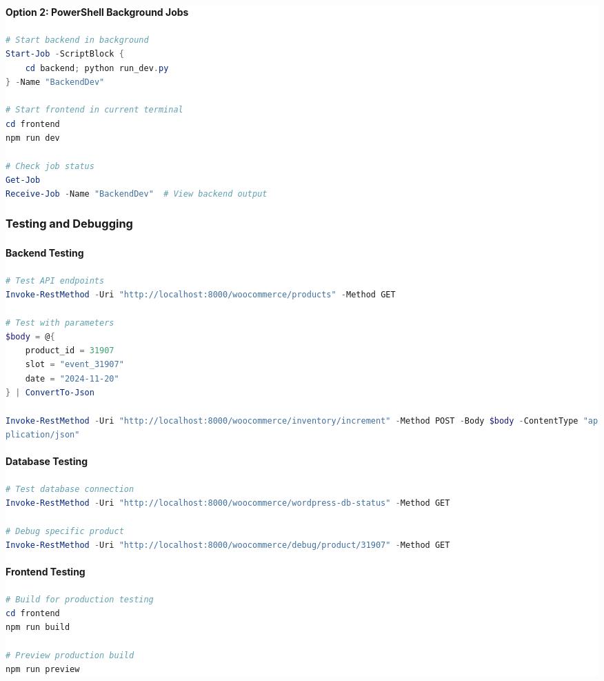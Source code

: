 #### Option 2: PowerShell Background Jobs

```powershell
# Start backend in background
Start-Job -ScriptBlock { 
    cd backend; python run_dev.py 
} -Name "BackendDev"

# Start frontend in current terminal
cd frontend
npm run dev

# Check job status
Get-Job
Receive-Job -Name "BackendDev"  # View backend output
```

### Testing and Debugging

#### Backend Testing
```powershell
# Test API endpoints
Invoke-RestMethod -Uri "http://localhost:8000/woocommerce/products" -Method GET

# Test with parameters
$body = @{
    product_id = 31907
    slot = "event_31907"  
    date = "2024-11-20"
} | ConvertTo-Json

Invoke-RestMethod -Uri "http://localhost:8000/woocommerce/inventory/increment" -Method POST -Body $body -ContentType "application/json"
```

#### Database Testing
```powershell
# Test database connection
Invoke-RestMethod -Uri "http://localhost:8000/woocommerce/wordpress-db-status" -Method GET

# Debug specific product
Invoke-RestMethod -Uri "http://localhost:8000/woocommerce/debug/product/31907" -Method GET
```

#### Frontend Testing
```powershell
# Build for production testing
cd frontend
npm run build

# Preview production build
npm run preview
```
